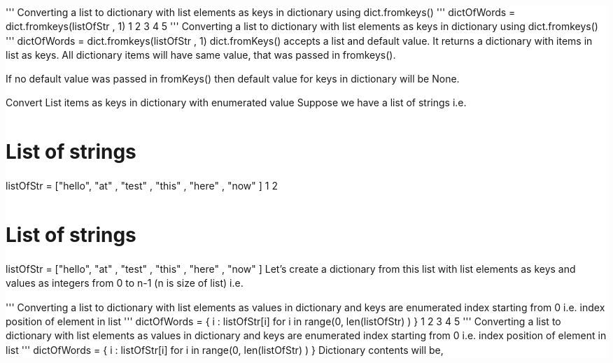 '''
Converting a list to dictionary with list elements as keys in dictionary
using dict.fromkeys()
''' 
dictOfWords = dict.fromkeys(listOfStr , 1)
1
2
3
4
5
'''
Converting a list to dictionary with list elements as keys in dictionary
using dict.fromkeys()
''' 
dictOfWords = dict.fromkeys(listOfStr , 1)
dict.fromKeys() accepts a list and default value. It returns a dictionary with items in list as keys. All dictionary items will have same value, that was passed in fromkeys().

If no default value was passed in fromKeys() then default value for keys in dictionary will be None.

Convert List items as keys in dictionary with enumerated value
Suppose we have a list of strings i.e.

# List of strings
listOfStr = ["hello", "at" , "test" , "this" , "here" , "now" ]
1
2
# List of strings
listOfStr = ["hello", "at" , "test" , "this" , "here" , "now" ]
Let’s create a dictionary from this list with list elements as keys and values as integers from 0 to n-1 (n is size of list) i.e.

'''
Converting a list to dictionary with list elements as values in dictionary
and keys are enumerated index starting from 0 i.e. index position of element in list
''' 
dictOfWords = { i : listOfStr[i] for i in range(0, len(listOfStr) ) }
1
2
3
4
5
'''
Converting a list to dictionary with list elements as values in dictionary
and keys are enumerated index starting from 0 i.e. index position of element in list
''' 
dictOfWords = { i : listOfStr[i] for i in range(0, len(listOfStr) ) }
Dictionary contents will be,
